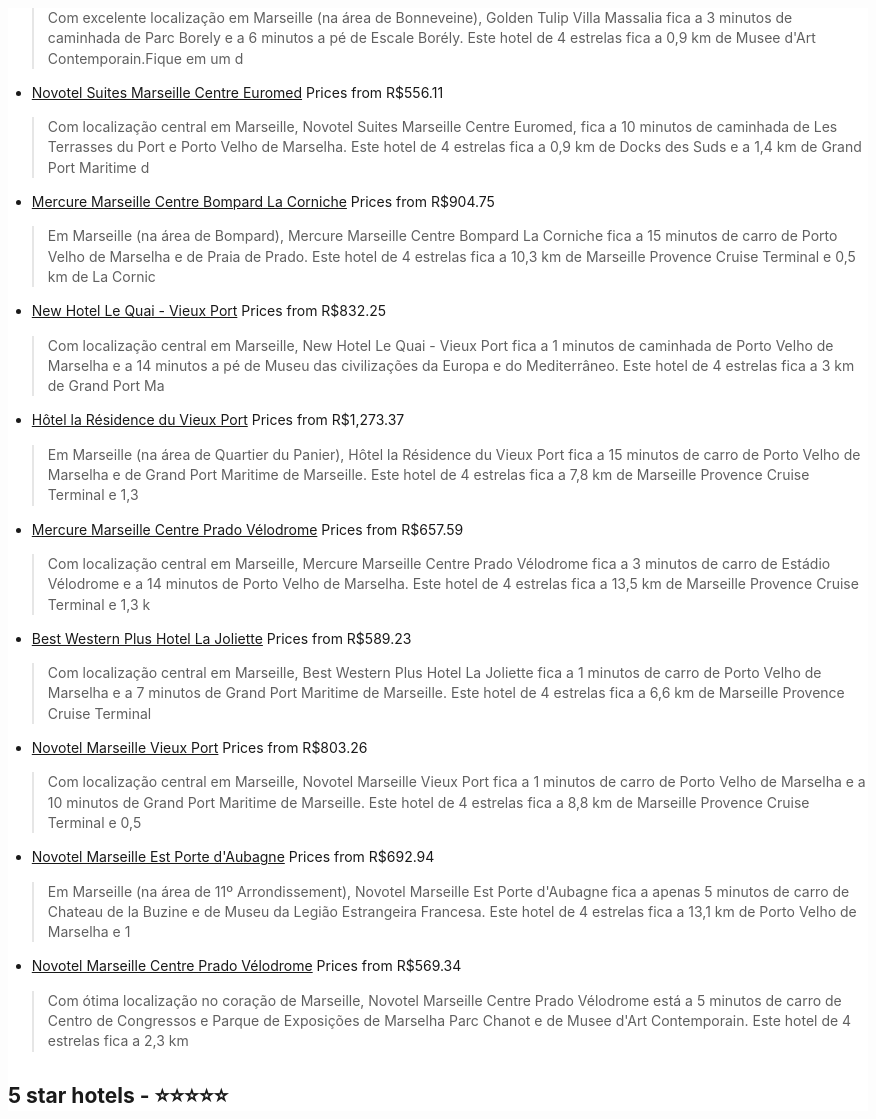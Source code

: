    > Com excelente localização em Marseille (na área de Bonneveine), Golden Tulip Villa Massalia fica a 3 minutos de caminhada de Parc Borely e a 6 minutos a pé de Escale Borély.  Este hotel de 4 estrelas fica a 0,9 km de Musee d'Art Contemporain.Fique em um d
-    [Novotel Suites Marseille Centre Euromed](https://www.hurb.com/br/aud/https://www.hurb.com/br/hotels/marseille/novotel-suites-marseille-centre-euromed-HT-5EYD?cmp=18055) Prices from R$556.11
   > Com localização central em Marseille, Novotel Suites Marseille Centre Euromed, fica a 10 minutos de caminhada de Les Terrasses du Port e Porto Velho de Marselha.  Este hotel de 4 estrelas fica a 0,9 km de Docks des Suds e a 1,4 km de Grand Port Maritime d
-    [Mercure Marseille Centre Bompard La Corniche](https://www.hurb.com/br/aud/https://www.hurb.com/br/hotels/marseille/mercure-marseille-centre-bompard-la-corniche-HT-0HYY?cmp=18055) Prices from R$904.75
   > Em Marseille (na área de Bompard), Mercure Marseille Centre Bompard La Corniche fica a 15 minutos de carro de Porto Velho de Marselha e de Praia de Prado.  Este hotel de 4 estrelas fica a 10,3 km de Marseille Provence Cruise Terminal e 0,5 km de La Cornic
-    [New Hotel Le Quai - Vieux Port](https://www.hurb.com/br/aud/https://www.hurb.com/br/hotels/marseille/new-hotel-le-quai-vieux-port-HT-3XOK?cmp=18055) Prices from R$832.25
   > Com localização central em Marseille, New Hotel Le Quai - Vieux Port fica a 1 minutos de caminhada de Porto Velho de Marselha e a 14 minutos a pé de Museu das civilizações da Europa e do Mediterrâneo.  Este hotel de 4 estrelas fica a 3 km de Grand Port Ma
-    [Hôtel la Résidence du Vieux Port](https://www.hurb.com/br/aud/https://www.hurb.com/br/hotels/marseille/hotel-la-residence-du-vieux-port-HT-NNF8?cmp=18055) Prices from R$1,273.37
   > Em Marseille (na área de Quartier du Panier), Hôtel la Résidence du Vieux Port fica a 15 minutos de carro de Porto Velho de Marselha e de Grand Port Maritime de Marseille.  Este hotel de 4 estrelas fica a 7,8 km de Marseille Provence Cruise Terminal e 1,3
-    [Mercure Marseille Centre Prado Vélodrome](https://www.hurb.com/br/aud/https://www.hurb.com/br/hotels/marseille/mercure-marseille-centre-prado-velodrome-HT-WK8W?cmp=18055) Prices from R$657.59
   > Com localização central em Marseille, Mercure Marseille Centre Prado Vélodrome fica a 3 minutos de carro de Estádio Vélodrome e a 14 minutos de Porto Velho de Marselha.  Este hotel de 4 estrelas fica a 13,5 km de Marseille Provence Cruise Terminal e 1,3 k
-    [Best Western Plus Hotel La Joliette](https://www.hurb.com/br/aud/https://www.hurb.com/br/hotels/marseille/best-western-plus-hotel-la-joliette-HT-SMEX?cmp=18055) Prices from R$589.23
   > Com localização central em Marseille, Best Western Plus Hotel La Joliette fica a 1 minutos de carro de Porto Velho de Marselha e a 7 minutos de Grand Port Maritime de Marseille.  Este hotel de 4 estrelas fica a 6,6 km de Marseille Provence Cruise Terminal
-    [Novotel Marseille Vieux Port](https://www.hurb.com/br/aud/https://www.hurb.com/br/hotels/marseille/novotel-marseille-vieux-port-HT-1M0H?cmp=18055) Prices from R$803.26
   > Com localização central em Marseille, Novotel Marseille Vieux Port fica a 1 minutos de carro de Porto Velho de Marselha e a 10 minutos de Grand Port Maritime de Marseille.  Este hotel de 4 estrelas fica a 8,8 km de Marseille Provence Cruise Terminal e 0,5
-    [Novotel Marseille Est Porte d'Aubagne](https://www.hurb.com/br/aud/https://www.hurb.com/br/hotels/marseille/novotel-marseille-est-porte-d-aubagne-HT-CC0R?cmp=18055) Prices from R$692.94
   > Em Marseille (na área de 11º Arrondissement), Novotel Marseille Est Porte d'Aubagne fica a apenas 5 minutos de carro de Chateau de la Buzine e de Museu da Legião Estrangeira Francesa.  Este hotel de 4 estrelas fica a 13,1 km de Porto Velho de Marselha e 1
-    [Novotel Marseille Centre Prado Vélodrome](https://www.hurb.com/br/aud/https://www.hurb.com/br/hotels/marseille/novotel-marseille-centre-prado-velodrome-HT-1QLH?cmp=18055) Prices from R$569.34
   > Com ótima localização no coração de Marseille, Novotel Marseille Centre Prado Vélodrome está a 5 minutos de carro de Centro de Congressos e Parque de Exposições de Marselha Parc Chanot e de Musee d'Art Contemporain.  Este hotel de 4 estrelas fica a 2,3 km

##  5 star hotels - ⭐️⭐️⭐️⭐️⭐️
